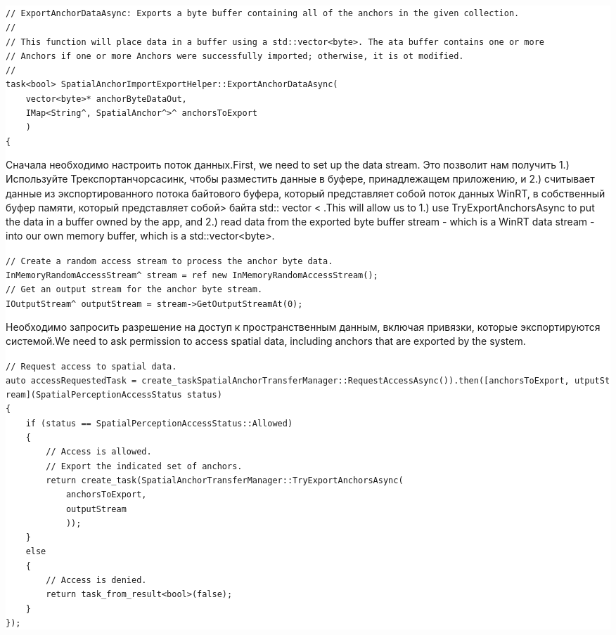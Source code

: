 ```
// ExportAnchorDataAsync: Exports a byte buffer containing all of the anchors in the given collection.
//
// This function will place data in a buffer using a std::vector<byte>. The ata buffer contains one or more
// Anchors if one or more Anchors were successfully imported; otherwise, it is ot modified.
//
task<bool> SpatialAnchorImportExportHelper::ExportAnchorDataAsync(
    vector<byte>* anchorByteDataOut,
    IMap<String^, SpatialAnchor^>^ anchorsToExport
    )
{
```

<span data-ttu-id="06c81-128">Сначала необходимо настроить поток данных.</span><span class="sxs-lookup"><span data-stu-id="06c81-128">First, we need to set up the data stream.</span></span> <span data-ttu-id="06c81-129">Это позволит нам получить 1.) Используйте Трекспортанчорсасинк, чтобы разместить данные в буфере, принадлежащем приложению, и 2.) считывает данные из экспортированного потока байтового буфера, который представляет собой поток данных WinRT, в собственный буфер памяти, который представляет собой> байта std:: vector &lt; .</span><span class="sxs-lookup"><span data-stu-id="06c81-129">This will allow us to 1.) use TryExportAnchorsAsync to put the data in a buffer owned by the app, and 2.) read data from the exported byte buffer stream - which is a WinRT data stream - into our own memory buffer, which is a std::vector&lt;byte>.</span></span>

```
// Create a random access stream to process the anchor byte data.
InMemoryRandomAccessStream^ stream = ref new InMemoryRandomAccessStream();
// Get an output stream for the anchor byte stream.
IOutputStream^ outputStream = stream->GetOutputStreamAt(0);
```

<span data-ttu-id="06c81-130">Необходимо запросить разрешение на доступ к пространственным данным, включая привязки, которые экспортируются системой.</span><span class="sxs-lookup"><span data-stu-id="06c81-130">We need to ask permission to access spatial data, including anchors that are exported by the system.</span></span>

```
// Request access to spatial data.
auto accessRequestedTask = create_taskSpatialAnchorTransferManager::RequestAccessAsync()).then([anchorsToExport, utputStream](SpatialPerceptionAccessStatus status)
{
    if (status == SpatialPerceptionAccessStatus::Allowed)
    {
        // Access is allowed.
        // Export the indicated set of anchors.
        return create_task(SpatialAnchorTransferManager::TryExportAnchorsAsync(
            anchorsToExport,
            outputStream
            ));
    }
    else
    {
        // Access is denied.
        return task_from_result<bool>(false);
    }
});
```

